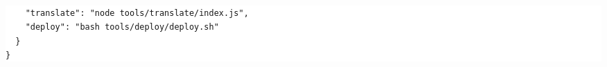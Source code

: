 ```
    "translate": "node tools/translate/index.js",
    "deploy": "bash tools/deploy/deploy.sh"
  }
}
```